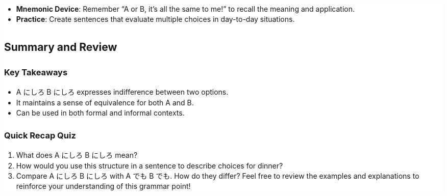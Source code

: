 - **Mnemonic Device**: Remember “A or B, it’s all the same to me!” to recall the meaning and application.
- **Practice**: Create sentences that evaluate multiple choices in day-to-day situations.
## Summary and Review
### Key Takeaways
- A にしろ B にしろ expresses indifference between two options.
- It maintains a sense of equivalence for both A and B.
- Can be used in both formal and informal contexts.
### Quick Recap Quiz
1. What does A にしろ B にしろ mean?
2. How would you use this structure in a sentence to describe choices for dinner?
3. Compare A にしろ B にしろ with A でも B でも. How do they differ? 
Feel free to review the examples and explanations to reinforce your understanding of this grammar point!
